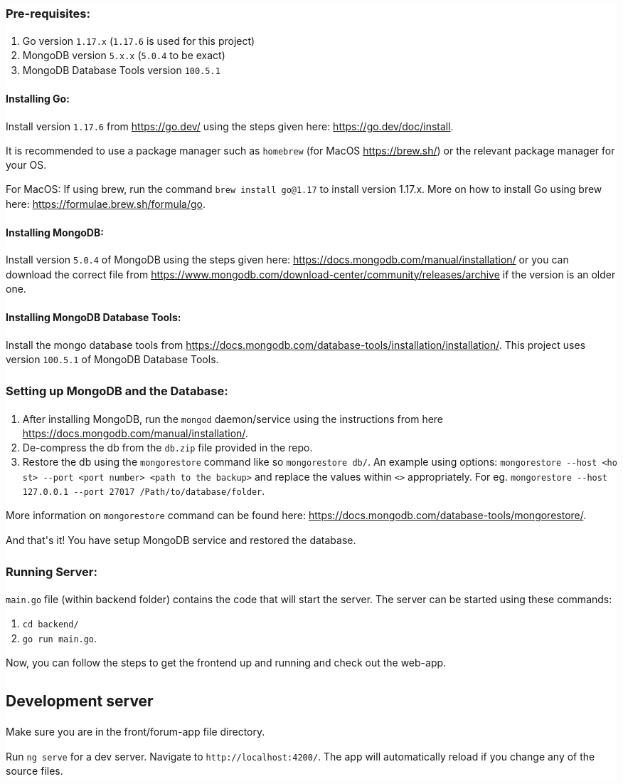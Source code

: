 ### Pre-requisites:
1. Go version `1.17.x` (`1.17.6` is used for this project)
2. MongoDB version `5.x.x` (`5.0.4` to be exact)
3. MongoDB Database Tools version `100.5.1`

#### Installing Go:
Install version `1.17.6` from <https://go.dev/> using the steps given here: <https://go.dev/doc/install>.

It is recommended to use a package manager such as `homebrew` (for MacOS <https://brew.sh/>) or the relevant package manager for your OS.

For MacOS: If using brew, run the command `brew install go@1.17` to install version 1.17.x. More on how to install Go using brew here: <https://formulae.brew.sh/formula/go>.

#### Installing MongoDB:
Install version `5.0.4` of MongoDB using the steps given here: <https://docs.mongodb.com/manual/installation/> or you can download the correct file from <https://www.mongodb.com/download-center/community/releases/archive> if the version is an older one.

#### Installing MongoDB Database Tools:
Install the mongo database tools from <https://docs.mongodb.com/database-tools/installation/installation/>. This project uses version `100.5.1` of MongoDB Database Tools.

### Setting up MongoDB and the Database:
1. After installing MongoDB, run the `mongod` daemon/service using the instructions from here <https://docs.mongodb.com/manual/installation/>.
2. De-compress the db from the `db.zip` file provided in the repo.
3. Restore the db using the `mongorestore` command like so `mongorestore db/`. An example using options: `mongorestore --host <host> --port <port number> <path to the backup>` and replace the values within `<>` appropriately. For eg. `mongorestore --host 127.0.0.1 --port 27017 /Path/to/database/folder`.

More information on `mongorestore` command can be found here: <https://docs.mongodb.com/database-tools/mongorestore/>.

And that's it! You have setup MongoDB service and restored the database.

### Running Server:
`main.go` file (within backend folder) contains the code that will start the server. The server can be started using these commands: 
1. `cd backend/`
2. `go run main.go`.

Now, you can follow the steps to get the frontend up and running and check out the web-app.

## Development server


Make sure you are in the front/forum-app file directory.

Run `ng serve` for a dev server. Navigate to `http://localhost:4200/`. The app will automatically reload if you change any of the source files.
